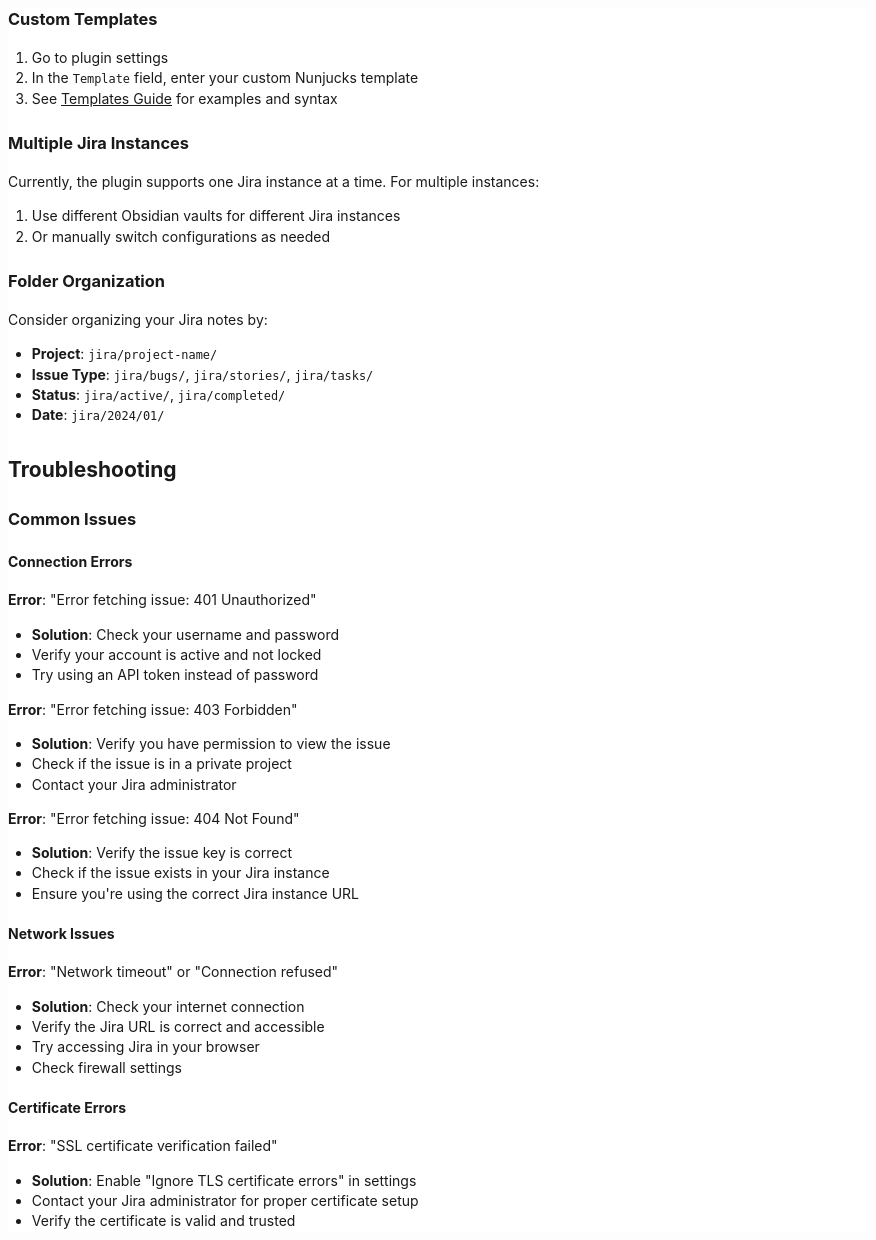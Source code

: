 ### Custom Templates

1. Go to plugin settings
2. In the `Template` field, enter your custom Nunjucks template
3. See [Templates Guide](TEMPLATES.md) for examples and syntax

### Multiple Jira Instances

Currently, the plugin supports one Jira instance at a time. For multiple instances:

1. Use different Obsidian vaults for different Jira instances
2. Or manually switch configurations as needed

### Folder Organization

Consider organizing your Jira notes by:

- **Project**: `jira/project-name/`
- **Issue Type**: `jira/bugs/`, `jira/stories/`, `jira/tasks/`
- **Status**: `jira/active/`, `jira/completed/`
- **Date**: `jira/2024/01/`

## Troubleshooting

### Common Issues

#### Connection Errors

**Error**: "Error fetching issue: 401 Unauthorized"
- **Solution**: Check your username and password
- Verify your account is active and not locked
- Try using an API token instead of password

**Error**: "Error fetching issue: 403 Forbidden"
- **Solution**: Verify you have permission to view the issue
- Check if the issue is in a private project
- Contact your Jira administrator

**Error**: "Error fetching issue: 404 Not Found"
- **Solution**: Verify the issue key is correct
- Check if the issue exists in your Jira instance
- Ensure you're using the correct Jira instance URL

#### Network Issues

**Error**: "Network timeout" or "Connection refused"
- **Solution**: Check your internet connection
- Verify the Jira URL is correct and accessible
- Try accessing Jira in your browser
- Check firewall settings

#### Certificate Errors

**Error**: "SSL certificate verification failed"
- **Solution**: Enable "Ignore TLS certificate errors" in settings
- Contact your Jira administrator for proper certificate setup
- Verify the certificate is valid and trusted
